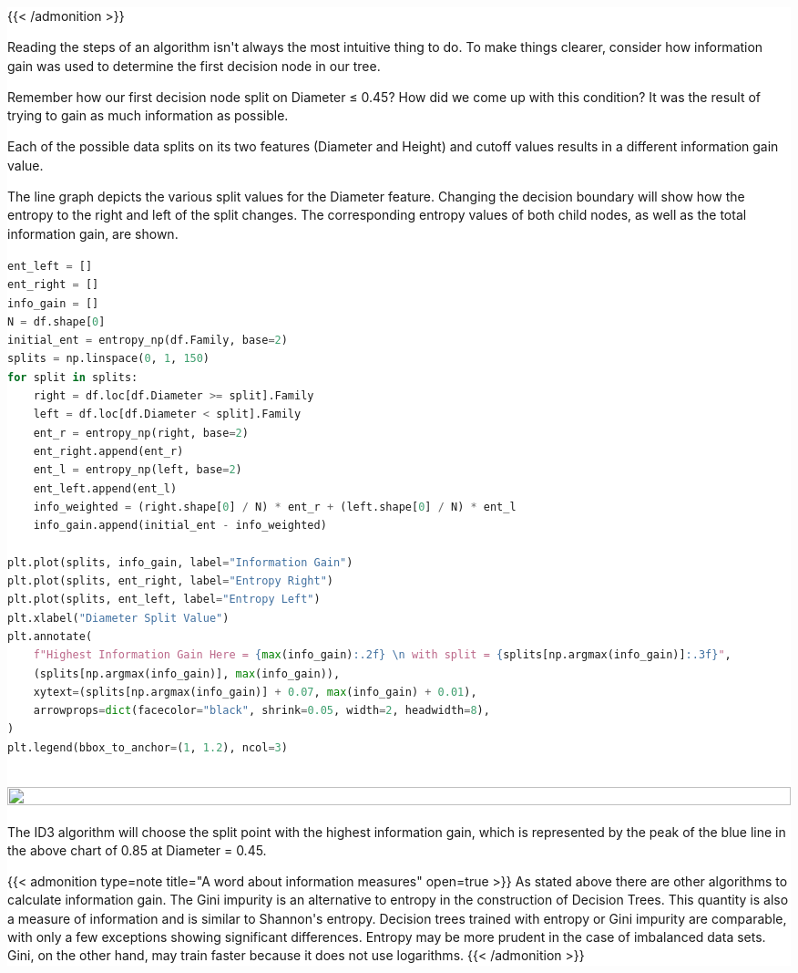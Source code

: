 {{< /admonition >}}

Reading the steps of an algorithm isn't always the most intuitive thing to do. To make things clearer, consider how information gain was used to determine the first decision node in our tree.

Remember how our first decision node split on Diameter ≤ 0.45? How did we come up with this condition? It was the result of trying to gain as much information as possible.

Each of the possible data splits on its two features (Diameter and Height) and cutoff values results in a different information gain value.

The line graph depicts the various split values for the Diameter feature. Changing the decision boundary will show how the entropy to the right and left of the split changes. The corresponding entropy values of both child nodes, as well as the total information gain, are shown.

```python
ent_left = []
ent_right = []
info_gain = []
N = df.shape[0]
initial_ent = entropy_np(df.Family, base=2)
splits = np.linspace(0, 1, 150)
for split in splits:
    right = df.loc[df.Diameter >= split].Family
    left = df.loc[df.Diameter < split].Family
    ent_r = entropy_np(right, base=2)
    ent_right.append(ent_r)
    ent_l = entropy_np(left, base=2)
    ent_left.append(ent_l)
    info_weighted = (right.shape[0] / N) * ent_r + (left.shape[0] / N) * ent_l
    info_gain.append(initial_ent - info_weighted)
  
plt.plot(splits, info_gain, label="Information Gain")
plt.plot(splits, ent_right, label="Entropy Right")
plt.plot(splits, ent_left, label="Entropy Left")
plt.xlabel("Diameter Split Value")
plt.annotate(
    f"Highest Information Gain Here = {max(info_gain):.2f} \n with split = {splits[np.argmax(info_gain)]:.3f}",
    (splits[np.argmax(info_gain)], max(info_gain)),
    xytext=(splits[np.argmax(info_gain)] + 0.07, max(info_gain) + 0.01),
    arrowprops=dict(facecolor="black", shrink=0.05, width=2, headwidth=8),
)
plt.legend(bbox_to_anchor=(1, 1.2), ncol=3)
```
<br>
<img src = "/posts/Decision Trees (CART)/entropy2.png" height= "100%" width="100%">

The ID3 algorithm will choose the split point with the highest information gain, which is represented by the peak of the blue line in the above chart of 0.85 at Diameter = 0.45.

{{< admonition type=note  title="A word about information measures" open=true >}}
As stated above there are other algorithms to calculate information gain.
The Gini impurity is an alternative to entropy in the construction of Decision Trees. This quantity is also a measure of information and is similar to Shannon's entropy. Decision trees trained with entropy or Gini impurity are comparable, with only a few exceptions showing significant differences. Entropy may be more prudent in the case of imbalanced data sets. Gini, on the other hand, may train faster because it does not use logarithms.
{{< /admonition >}}
